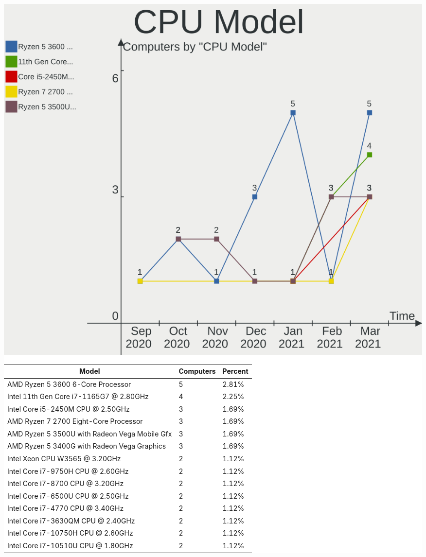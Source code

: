 ![CPU Model](./All/images/line_chart/cpu_model.svg)

| Model                                         | Computers | Percent |
|-----------------------------------------------|-----------|---------|
| AMD Ryzen 5 3600 6-Core Processor             | 5         | 2.81%   |
| Intel 11th Gen Core i7-1165G7 @ 2.80GHz       | 4         | 2.25%   |
| Intel Core i5-2450M CPU @ 2.50GHz             | 3         | 1.69%   |
| AMD Ryzen 7 2700 Eight-Core Processor         | 3         | 1.69%   |
| AMD Ryzen 5 3500U with Radeon Vega Mobile Gfx | 3         | 1.69%   |
| AMD Ryzen 5 3400G with Radeon Vega Graphics   | 3         | 1.69%   |
| Intel Xeon CPU W3565 @ 3.20GHz                | 2         | 1.12%   |
| Intel Core i7-9750H CPU @ 2.60GHz             | 2         | 1.12%   |
| Intel Core i7-8700 CPU @ 3.20GHz              | 2         | 1.12%   |
| Intel Core i7-6500U CPU @ 2.50GHz             | 2         | 1.12%   |
| Intel Core i7-4770 CPU @ 3.40GHz              | 2         | 1.12%   |
| Intel Core i7-3630QM CPU @ 2.40GHz            | 2         | 1.12%   |
| Intel Core i7-10750H CPU @ 2.60GHz            | 2         | 1.12%   |
| Intel Core i7-10510U CPU @ 1.80GHz            | 2         | 1.12%   |